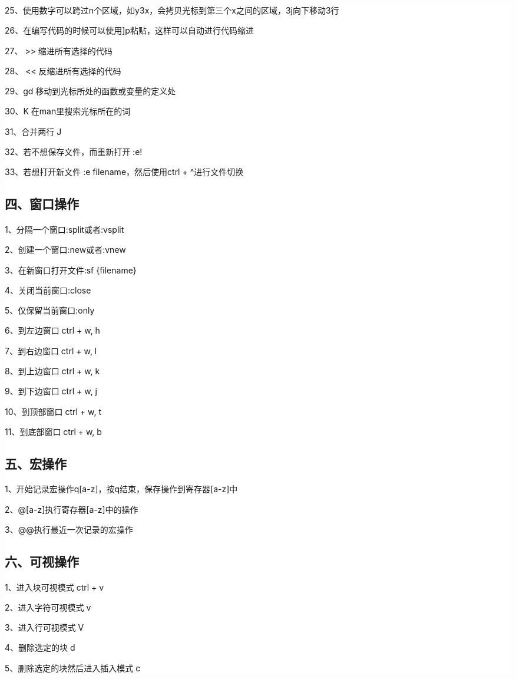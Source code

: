 25、使用数字可以跨过n个区域，如y3x，会拷贝光标到第三个x之间的区域，3j向下移动3行

26、在编写代码的时候可以使用\]p粘贴，这样可以自动进行代码缩进

27、 >> 缩进所有选择的代码

28、 << 反缩进所有选择的代码

29、gd 移动到光标所处的函数或变量的定义处

30、K 在man里搜索光标所在的词

31、合并两行 J

32、若不想保存文件，而重新打开 :e!

33、若想打开新文件 :e filename，然后使用ctrl + ^进行文件切换

## 四、窗口操作

1、分隔一个窗口:split或者:vsplit

2、创建一个窗口:new或者:vnew

3、在新窗口打开文件:sf {filename}

4、关闭当前窗口:close

5、仅保留当前窗口:only

6、到左边窗口 ctrl + w, h

7、到右边窗口 ctrl + w, l

8、到上边窗口 ctrl + w, k

9、到下边窗口 ctrl + w, j

10、到顶部窗口 ctrl + w, t

11、到底部窗口 ctrl + w, b

## 五、宏操作

1、开始记录宏操作q\[a-z\]，按q结束，保存操作到寄存器\[a-z\]中

2、@\[a-z\]执行寄存器\[a-z\]中的操作

3、@@执行最近一次记录的宏操作

## 六、可视操作

1、进入块可视模式 ctrl + v

2、进入字符可视模式 v

3、进入行可视模式 V

4、删除选定的块 d

5、删除选定的块然后进入插入模式 c
